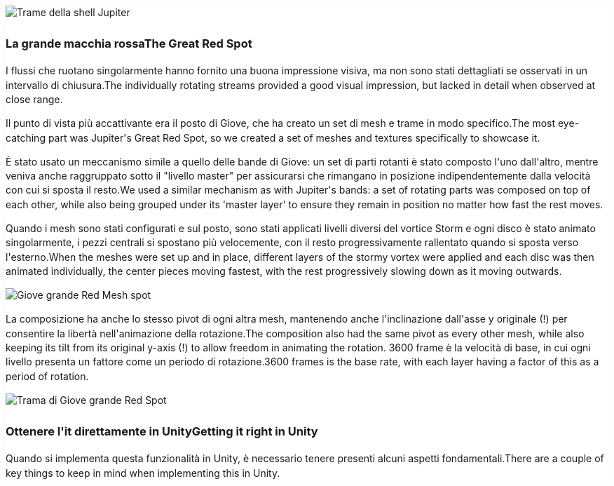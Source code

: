 ![Trame della shell Jupiter](images/ge-update-shell-texture.jpg)


### <a name="the-great-red-spot"></a><span data-ttu-id="c7c6f-217">La grande macchia rossa</span><span class="sxs-lookup"><span data-stu-id="c7c6f-217">The Great Red Spot</span></span>

<span data-ttu-id="c7c6f-218">I flussi che ruotano singolarmente hanno fornito una buona impressione visiva, ma non sono stati dettagliati se osservati in un intervallo di chiusura.</span><span class="sxs-lookup"><span data-stu-id="c7c6f-218">The individually rotating streams provided a good visual impression, but lacked in detail when observed at close range.</span></span>

<span data-ttu-id="c7c6f-219">Il punto di vista più accattivante era il posto di Giove, che ha creato un set di mesh e trame in modo specifico.</span><span class="sxs-lookup"><span data-stu-id="c7c6f-219">The most eye-catching part was Jupiter's Great Red Spot, so we created a set of meshes and textures specifically to showcase it.</span></span>
 
<span data-ttu-id="c7c6f-220">È stato usato un meccanismo simile a quello delle bande di Giove: un set di parti rotanti è stato composto l'uno dall'altro, mentre veniva anche raggruppato sotto il "livello master" per assicurarsi che rimangano in posizione indipendentemente dalla velocità con cui si sposta il resto.</span><span class="sxs-lookup"><span data-stu-id="c7c6f-220">We used a similar mechanism as with Jupiter's bands: a set of rotating parts was composed on top of each other, while also being grouped under its 'master layer' to ensure they remain in position no matter how fast the rest moves.</span></span>

<span data-ttu-id="c7c6f-221">Quando i mesh sono stati configurati e sul posto, sono stati applicati livelli diversi del vortice Storm e ogni disco è stato animato singolarmente, i pezzi centrali si spostano più velocemente, con il resto progressivamente rallentato quando si sposta verso l'esterno.</span><span class="sxs-lookup"><span data-stu-id="c7c6f-221">When the meshes were set up and in place, different layers of the stormy vortex were applied and each disc was then animated individually, the center pieces moving fastest, with the rest progressively slowing down as it moving outwards.</span></span>

![Giove grande Red Mesh spot](images/ge-update-great-red-spot-mesh.jpg)

<span data-ttu-id="c7c6f-223">La composizione ha anche lo stesso pivot di ogni altra mesh, mantenendo anche l'inclinazione dall'asse y originale (!) per consentire la libertà nell'animazione della rotazione.</span><span class="sxs-lookup"><span data-stu-id="c7c6f-223">The composition also had the same pivot as every other mesh, while also keeping its tilt from its original y-axis (!) to allow freedom in animating the rotation.</span></span> <span data-ttu-id="c7c6f-224">3600 frame è la velocità di base, in cui ogni livello presenta un fattore come un periodo di rotazione.</span><span class="sxs-lookup"><span data-stu-id="c7c6f-224">3600 frames is the base rate, with each layer having a factor of this as a period of rotation.</span></span>

![Trama di Giove grande Red Spot](images/ge-update-red-spot-mesh-texture.jpg)

### <a name="getting-it-right-in-unity"></a><span data-ttu-id="c7c6f-226">Ottenere l'it direttamente in Unity</span><span class="sxs-lookup"><span data-stu-id="c7c6f-226">Getting it right in Unity</span></span>

<span data-ttu-id="c7c6f-227">Quando si implementa questa funzionalità in Unity, è necessario tenere presenti alcuni aspetti fondamentali.</span><span class="sxs-lookup"><span data-stu-id="c7c6f-227">There are a couple of key things to keep in mind when implementing this in Unity.</span></span>
